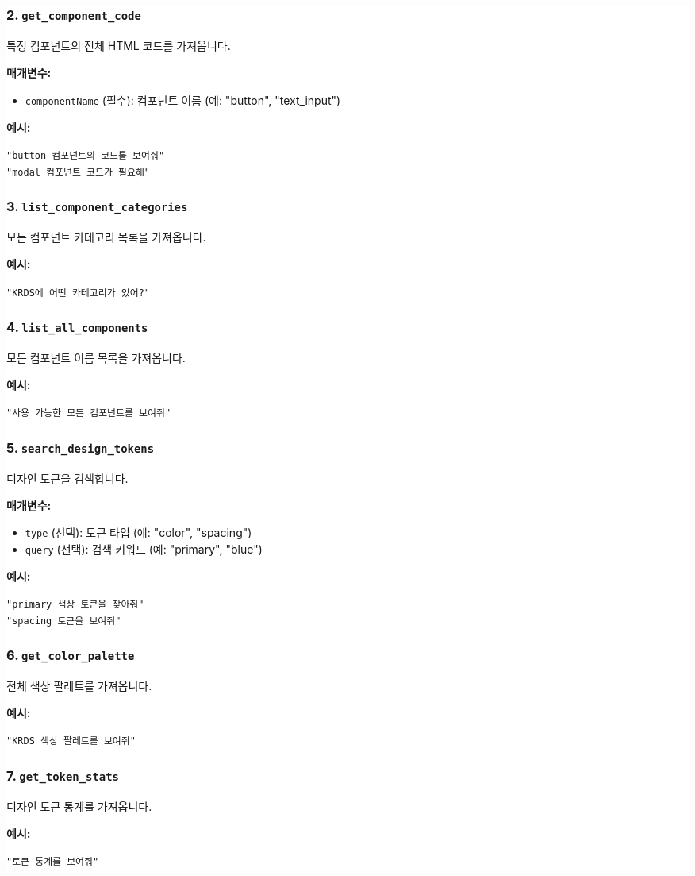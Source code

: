 ### 2. `get_component_code`
특정 컴포넌트의 전체 HTML 코드를 가져옵니다.

**매개변수:**
- `componentName` (필수): 컴포넌트 이름 (예: "button", "text_input")

**예시:**
```
"button 컴포넌트의 코드를 보여줘"
"modal 컴포넌트 코드가 필요해"
```

### 3. `list_component_categories`
모든 컴포넌트 카테고리 목록을 가져옵니다.

**예시:**
```
"KRDS에 어떤 카테고리가 있어?"
```

### 4. `list_all_components`
모든 컴포넌트 이름 목록을 가져옵니다.

**예시:**
```
"사용 가능한 모든 컴포넌트를 보여줘"
```

### 5. `search_design_tokens`
디자인 토큰을 검색합니다.

**매개변수:**
- `type` (선택): 토큰 타입 (예: "color", "spacing")
- `query` (선택): 검색 키워드 (예: "primary", "blue")

**예시:**
```
"primary 색상 토큰을 찾아줘"
"spacing 토큰을 보여줘"
```

### 6. `get_color_palette`
전체 색상 팔레트를 가져옵니다.

**예시:**
```
"KRDS 색상 팔레트를 보여줘"
```

### 7. `get_token_stats`
디자인 토큰 통계를 가져옵니다.

**예시:**
```
"토큰 통계를 보여줘"
```
